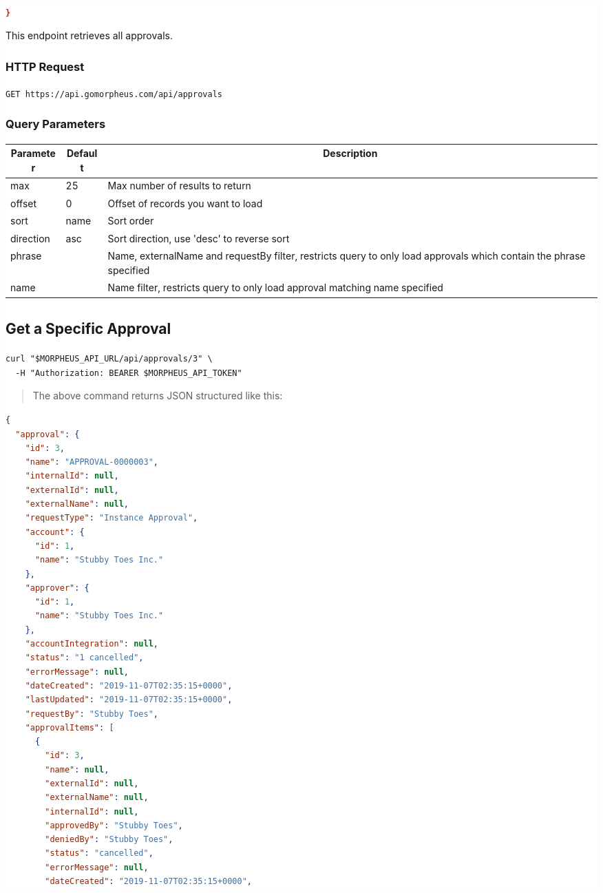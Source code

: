 ```json
}    
```

This endpoint retrieves all approvals.

### HTTP Request

`GET https://api.gomorpheus.com/api/approvals`

### Query Parameters

Parameter | Default | Description
--------- | ------- | -----------
max | 25 | Max number of results to return
offset | 0 | Offset of records you want to load
sort | name | Sort order
direction | asc | Sort direction, use 'desc' to reverse sort
phrase |  | Name, externalName and requestBy filter, restricts query to only load approvals which contain the phrase specified
name |  | Name filter, restricts query to only load approval matching name specified


## Get a Specific Approval

```shell
curl "$MORPHEUS_API_URL/api/approvals/3" \
  -H "Authorization: BEARER $MORPHEUS_API_TOKEN"
```

> The above command returns JSON structured like this:

```json
{
  "approval": {
    "id": 3,
    "name": "APPROVAL-0000003",
    "internalId": null,
    "externalId": null,
    "externalName": null,
    "requestType": "Instance Approval",
    "account": {
      "id": 1,
      "name": "Stubby Toes Inc."
    },
    "approver": {
      "id": 1,
      "name": "Stubby Toes Inc."
    },
    "accountIntegration": null,
    "status": "1 cancelled",
    "errorMessage": null,
    "dateCreated": "2019-11-07T02:35:15+0000",
    "lastUpdated": "2019-11-07T02:35:15+0000",
    "requestBy": "Stubby Toes",
    "approvalItems": [
      {
        "id": 3,
        "name": null,
        "externalId": null,
        "externalName": null,
        "internalId": null,
        "approvedBy": "Stubby Toes",
        "deniedBy": "Stubby Toes",
        "status": "cancelled",
        "errorMessage": null,
        "dateCreated": "2019-11-07T02:35:15+0000",
```